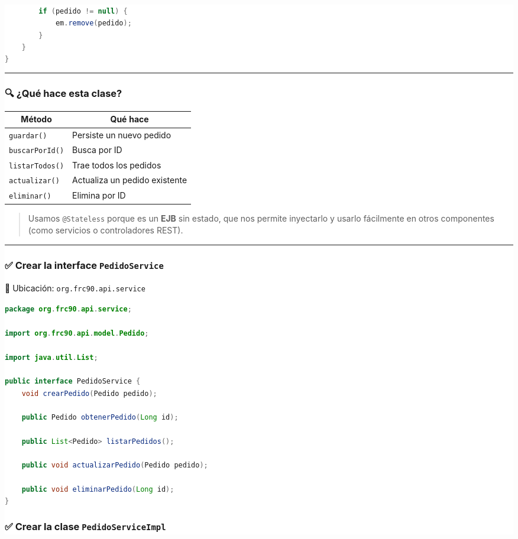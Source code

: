 ```java
        if (pedido != null) {
            em.remove(pedido);
        }
    }
}
```

---

### 🔍 ¿Qué hace esta clase?

| Método          | Qué hace                      |
| --------------- | ----------------------------- |
| `guardar()`     | Persiste un nuevo pedido      |
| `buscarPorId()` | Busca por ID                  |
| `listarTodos()` | Trae todos los pedidos        |
| `actualizar()`  | Actualiza un pedido existente |
| `eliminar()`    | Elimina por ID                |

> Usamos `@Stateless` porque es un **EJB** sin estado, que nos permite inyectarlo y usarlo fácilmente en otros componentes (como servicios o controladores REST).

---


### ✅ Crear la interface `PedidoService`

📁 Ubicación: `org.frc90.api.service`

```java
package org.frc90.api.service;

import org.frc90.api.model.Pedido;

import java.util.List;

public interface PedidoService {
    void crearPedido(Pedido pedido);

    public Pedido obtenerPedido(Long id);

    public List<Pedido> listarPedidos();

    public void actualizarPedido(Pedido pedido);

    public void eliminarPedido(Long id);
}
```

### ✅ Crear la clase `PedidoServiceImpl`
